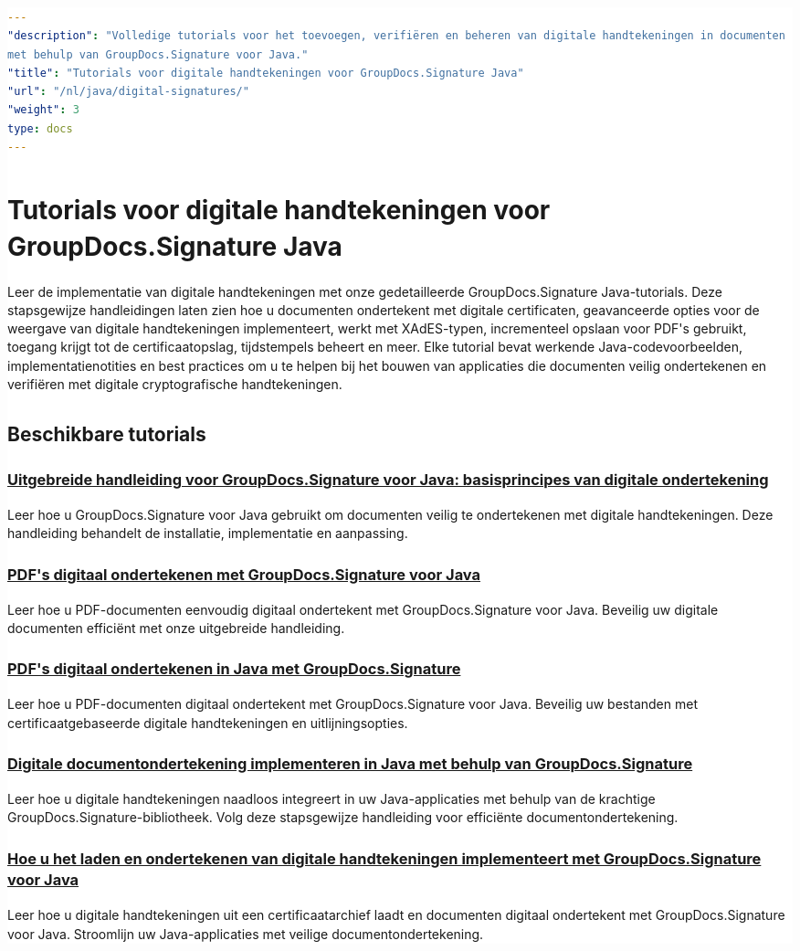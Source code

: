 ```yaml
---
"description": "Volledige tutorials voor het toevoegen, verifiëren en beheren van digitale handtekeningen in documenten met behulp van GroupDocs.Signature voor Java."
"title": "Tutorials voor digitale handtekeningen voor GroupDocs.Signature Java"
"url": "/nl/java/digital-signatures/"
"weight": 3
type: docs
---
```

# Tutorials voor digitale handtekeningen voor GroupDocs.Signature Java

Leer de implementatie van digitale handtekeningen met onze gedetailleerde GroupDocs.Signature Java-tutorials. Deze stapsgewijze handleidingen laten zien hoe u documenten ondertekent met digitale certificaten, geavanceerde opties voor de weergave van digitale handtekeningen implementeert, werkt met XAdES-typen, incrementeel opslaan voor PDF's gebruikt, toegang krijgt tot de certificaatopslag, tijdstempels beheert en meer. Elke tutorial bevat werkende Java-codevoorbeelden, implementatienotities en best practices om u te helpen bij het bouwen van applicaties die documenten veilig ondertekenen en verifiëren met digitale cryptografische handtekeningen.

## Beschikbare tutorials

### [Uitgebreide handleiding voor GroupDocs.Signature voor Java: basisprincipes van digitale ondertekening](./groupdocs-signature-java-digital-signing-guide/)
Leer hoe u GroupDocs.Signature voor Java gebruikt om documenten veilig te ondertekenen met digitale handtekeningen. Deze handleiding behandelt de installatie, implementatie en aanpassing.

### [PDF's digitaal ondertekenen met GroupDocs.Signature voor Java](./digitally-sign-pdfs-groupdocs-signature-java/)
Leer hoe u PDF-documenten eenvoudig digitaal ondertekent met GroupDocs.Signature voor Java. Beveilig uw digitale documenten efficiënt met onze uitgebreide handleiding.

### [PDF's digitaal ondertekenen in Java met GroupDocs.Signature](./java-pdf-signing-groupdocs-signature/)
Leer hoe u PDF-documenten digitaal ondertekent met GroupDocs.Signature voor Java. Beveilig uw bestanden met certificaatgebaseerde digitale handtekeningen en uitlijningsopties.

### [Digitale documentondertekening implementeren in Java met behulp van GroupDocs.Signature](./implement-digital-signing-groupdocs-signature-java/)
Leer hoe u digitale handtekeningen naadloos integreert in uw Java-applicaties met behulp van de krachtige GroupDocs.Signature-bibliotheek. Volg deze stapsgewijze handleiding voor efficiënte documentondertekening.

### [Hoe u het laden en ondertekenen van digitale handtekeningen implementeert met GroupDocs.Signature voor Java](./digital-signature-loading-signing-groupdocs-java/)
Leer hoe u digitale handtekeningen uit een certificaatarchief laadt en documenten digitaal ondertekent met GroupDocs.Signature voor Java. Stroomlijn uw Java-applicaties met veilige documentondertekening.
